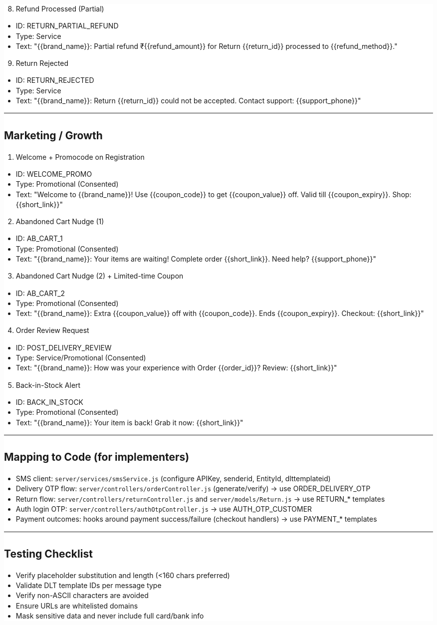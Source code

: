 8) Refund Processed (Partial)
- ID: RETURN_PARTIAL_REFUND
- Type: Service
- Text: "{{brand_name}}: Partial refund ₹{{refund_amount}} for Return {{return_id}} processed to {{refund_method}}."

9) Return Rejected
- ID: RETURN_REJECTED
- Type: Service
- Text: "{{brand_name}}: Return {{return_id}} could not be accepted. Contact support: {{support_phone}}"

---

## Marketing / Growth

1) Welcome + Promocode on Registration
- ID: WELCOME_PROMO
- Type: Promotional (Consented)
- Text: "Welcome to {{brand_name}}! Use {{coupon_code}} to get {{coupon_value}} off. Valid till {{coupon_expiry}}. Shop: {{short_link}}"

2) Abandoned Cart Nudge (1)
- ID: AB_CART_1
- Type: Promotional (Consented)
- Text: "{{brand_name}}: Your items are waiting! Complete order {{short_link}}. Need help? {{support_phone}}"

3) Abandoned Cart Nudge (2) + Limited-time Coupon
- ID: AB_CART_2
- Type: Promotional (Consented)
- Text: "{{brand_name}}: Extra {{coupon_value}} off with {{coupon_code}}. Ends {{coupon_expiry}}. Checkout: {{short_link}}"

4) Order Review Request
- ID: POST_DELIVERY_REVIEW
- Type: Service/Promotional (Consented)
- Text: "{{brand_name}}: How was your experience with Order {{order_id}}? Review: {{short_link}}"

5) Back-in-Stock Alert
- ID: BACK_IN_STOCK
- Type: Promotional (Consented)
- Text: "{{brand_name}}: Your item is back! Grab it now: {{short_link}}"

---

## Mapping to Code (for implementers)
- SMS client: `server/services/smsService.js` (configure APIKey, senderid, EntityId, dlttemplateid)
- Delivery OTP flow: `server/controllers/orderController.js` (generate/verify) → use ORDER_DELIVERY_OTP
- Return flow: `server/controllers/returnController.js` and `server/models/Return.js` → use RETURN_* templates
- Auth login OTP: `server/controllers/authOtpController.js` → use AUTH_OTP_CUSTOMER
- Payment outcomes: hooks around payment success/failure (checkout handlers) → use PAYMENT_* templates

---

## Testing Checklist
- Verify placeholder substitution and length (<160 chars preferred)
- Validate DLT template IDs per message type
- Verify non-ASCII characters are avoided
- Ensure URLs are whitelisted domains
- Mask sensitive data and never include full card/bank info


